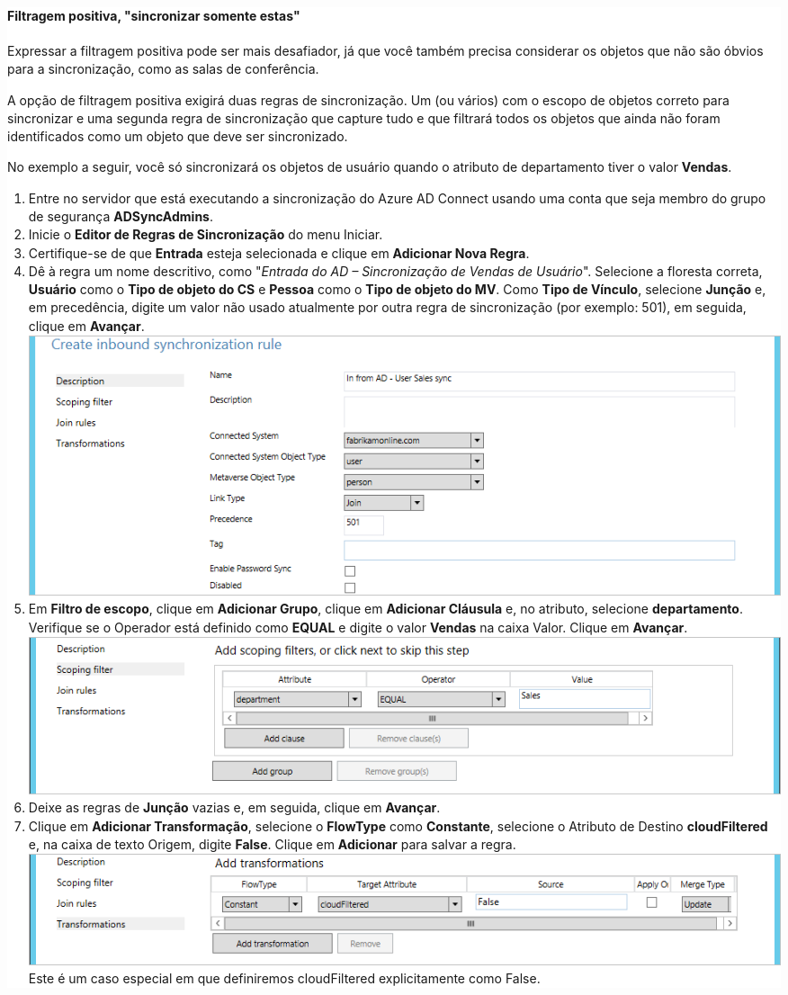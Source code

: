 #### Filtragem positiva, "sincronizar somente estas"
Expressar a filtragem positiva pode ser mais desafiador, já que você também precisa considerar os objetos que não são óbvios para a sincronização, como as salas de conferência.

A opção de filtragem positiva exigirá duas regras de sincronização. Um (ou vários) com o escopo de objetos correto para sincronizar e uma segunda regra de sincronização que capture tudo e que filtrará todos os objetos que ainda não foram identificados como um objeto que deve ser sincronizado.

No exemplo a seguir, você só sincronizará os objetos de usuário quando o atributo de departamento tiver o valor **Vendas**.

1. Entre no servidor que está executando a sincronização do Azure AD Connect usando uma conta que seja membro do grupo de segurança **ADSyncAdmins**.
2. Inicie o **Editor de Regras de Sincronização** do menu Iniciar.
3. Certifique-se de que **Entrada** esteja selecionada e clique em **Adicionar Nova Regra**.
4. Dê à regra um nome descritivo, como "*Entrada do AD – Sincronização de Vendas de Usuário*". Selecione a floresta correta, **Usuário** como o **Tipo de objeto do CS** e **Pessoa** como o **Tipo de objeto do MV**. Como **Tipo de Vínculo**, selecione **Junção** e, em precedência, digite um valor não usado atualmente por outra regra de sincronização (por exemplo: 501), em seguida, clique em **Avançar**. ![Descrição da entrada 4](./media/active-directory-aadconnectsync-configure-filtering/inbound4.png)  
5. Em **Filtro de escopo**, clique em **Adicionar Grupo**, clique em **Adicionar Cláusula** e, no atributo, selecione **departamento**. Verifique se o Operador está definido como **EQUAL** e digite o valor **Vendas** na caixa Valor. Clique em **Avançar**. ![Escopo da entrada 5](./media/active-directory-aadconnectsync-configure-filtering/inbound5.png)  
6. Deixe as regras de **Junção** vazias e, em seguida, clique em **Avançar**.
7. Clique em **Adicionar Transformação**, selecione o **FlowType** como **Constante**, selecione o Atributo de Destino **cloudFiltered** e, na caixa de texto Origem, digite **False**. Clique em **Adicionar** para salvar a regra. ![Transformação da entrada 6](./media/active-directory-aadconnectsync-configure-filtering/inbound6.png) Este é um caso especial em que definiremos cloudFiltered explicitamente como False.

